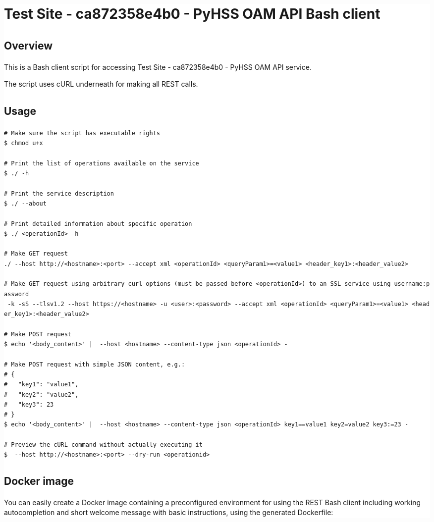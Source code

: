 # Test Site - ca872358e4b0 - PyHSS OAM API Bash client

## Overview
This is a Bash client script for accessing Test Site - ca872358e4b0 - PyHSS OAM API service.

The script uses cURL underneath for making all REST calls.

## Usage

```shell
# Make sure the script has executable rights
$ chmod u+x 

# Print the list of operations available on the service
$ ./ -h

# Print the service description
$ ./ --about

# Print detailed information about specific operation
$ ./ <operationId> -h

# Make GET request
./ --host http://<hostname>:<port> --accept xml <operationId> <queryParam1>=<value1> <header_key1>:<header_value2>

# Make GET request using arbitrary curl options (must be passed before <operationId>) to an SSL service using username:password
 -k -sS --tlsv1.2 --host https://<hostname> -u <user>:<password> --accept xml <operationId> <queryParam1>=<value1> <header_key1>:<header_value2>

# Make POST request
$ echo '<body_content>' |  --host <hostname> --content-type json <operationId> -

# Make POST request with simple JSON content, e.g.:
# {
#   "key1": "value1",
#   "key2": "value2",
#   "key3": 23
# }
$ echo '<body_content>' |  --host <hostname> --content-type json <operationId> key1==value1 key2=value2 key3:=23 -

# Preview the cURL command without actually executing it
$  --host http://<hostname>:<port> --dry-run <operationid>

```

## Docker image
You can easily create a Docker image containing a preconfigured environment
for using the REST Bash client including working autocompletion and short
welcome message with basic instructions, using the generated Dockerfile:

